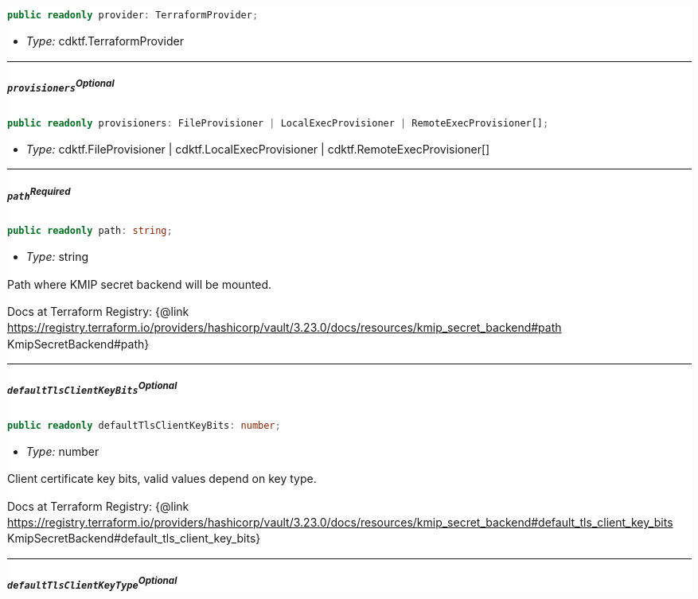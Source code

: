 ```typescript
public readonly provider: TerraformProvider;
```

- *Type:* cdktf.TerraformProvider

---

##### `provisioners`<sup>Optional</sup> <a name="provisioners" id="@cdktf/provider-vault.kmipSecretBackend.KmipSecretBackendConfig.property.provisioners"></a>

```typescript
public readonly provisioners: FileProvisioner | LocalExecProvisioner | RemoteExecProvisioner[];
```

- *Type:* cdktf.FileProvisioner | cdktf.LocalExecProvisioner | cdktf.RemoteExecProvisioner[]

---

##### `path`<sup>Required</sup> <a name="path" id="@cdktf/provider-vault.kmipSecretBackend.KmipSecretBackendConfig.property.path"></a>

```typescript
public readonly path: string;
```

- *Type:* string

Path where KMIP secret backend will be mounted.

Docs at Terraform Registry: {@link https://registry.terraform.io/providers/hashicorp/vault/3.23.0/docs/resources/kmip_secret_backend#path KmipSecretBackend#path}

---

##### `defaultTlsClientKeyBits`<sup>Optional</sup> <a name="defaultTlsClientKeyBits" id="@cdktf/provider-vault.kmipSecretBackend.KmipSecretBackendConfig.property.defaultTlsClientKeyBits"></a>

```typescript
public readonly defaultTlsClientKeyBits: number;
```

- *Type:* number

Client certificate key bits, valid values depend on key type.

Docs at Terraform Registry: {@link https://registry.terraform.io/providers/hashicorp/vault/3.23.0/docs/resources/kmip_secret_backend#default_tls_client_key_bits KmipSecretBackend#default_tls_client_key_bits}

---

##### `defaultTlsClientKeyType`<sup>Optional</sup> <a name="defaultTlsClientKeyType" id="@cdktf/provider-vault.kmipSecretBackend.KmipSecretBackendConfig.property.defaultTlsClientKeyType"></a>
